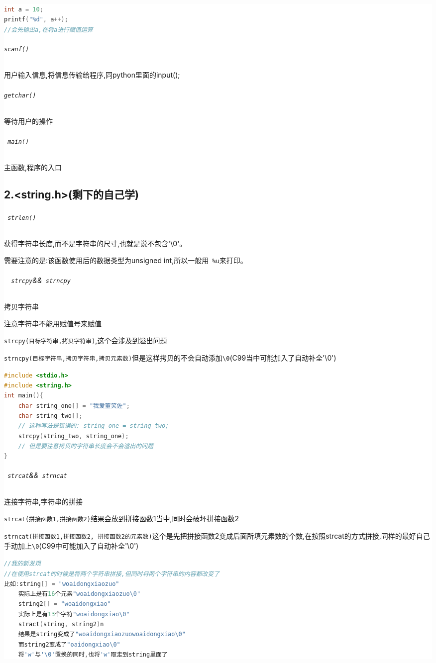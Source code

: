 ```c
int a = 10;
printf("%d", a++);
//会先输出a,在将a进行赋值运算
```



###### `scanf()`

用户输入信息,将信息传输给程序,同python里面的input();

###### `getchar()`

等待用户的操作

###### ` main()`

主函数,程序的入口

## 2.<string.h>(剩下的自己学)

###### `` strlen()``

获得字符串长度,而不是字符串的尺寸,也就是说不包含'\0'。

需要注意的是:该函数使用后的数据类型为unsigned int,所以一般用`` %u``来打印。

###### ``  strcpy``&&`` strncpy``

拷贝字符串

注意字符串不能用赋值号来赋值

``strcpy(目标字符串,拷贝字符串)``,这个会涉及到溢出问题

``strncpy(目标字符串,拷贝字符串,拷贝元素数)``但是这样拷贝的不会自动添加``\0``(C99当中可能加入了自动补全'\0')

```c
#include <stdio.h>
#include <string.h>
int main(){
	char string_one[] = "我爱董笑佐";
    char string_two[];
    // 这种写法是错误的: string_one = string_two;
    strcpy(string_two, string_one);
    // 但是要注意拷贝的字符串长度会不会溢出的问题
}
```

###### `` strcat``&&`` strncat``

连接字符串,字符串的拼接

``strcat(拼接函数1,拼接函数2)``结果会放到拼接函数1当中,同时会破坏拼接函数2

``strncat(拼接函数1,拼接函数2, 拼接函数2的元素数)``这个是先把拼接函数2变成后面所填元素数的个数,在按照strcat的方式拼接,同样的最好自己手动加上``\0``(C99中可能加入了自动补全'\0')

```C
//我的新发现
//在使用strcat的时候是将两个字符串拼接,但同时将两个字符串的内容都改变了
比如:string[] = "woaidongxiaozuo"
    实际上是有16个元素"woaidongxiaozuo\0"
    string2[] = "woaidongxiao"
    实际上是有13个字符"woaidongxiao\0"
    stract(string, string2)n
    结果是string变成了"woaidongxiaozuowoaidongxiao\0"
    而string2变成了"oaidongxiao\0"
    将'w'与'\0'置换的同时,也将'w'取走到string里面了
```
